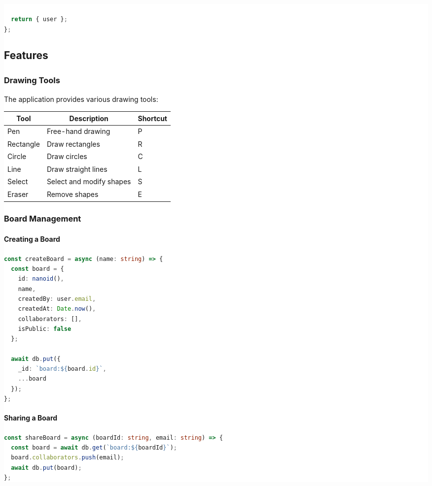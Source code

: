 ```typescript

  return { user };
};
```

## Features

### Drawing Tools

The application provides various drawing tools:

| Tool | Description | Shortcut |
|------|-------------|----------|
| Pen | Free-hand drawing | P |
| Rectangle | Draw rectangles | R |
| Circle | Draw circles | C |
| Line | Draw straight lines | L |
| Select | Select and modify shapes | S |
| Eraser | Remove shapes | E |

### Board Management

#### Creating a Board
```typescript
const createBoard = async (name: string) => {
  const board = {
    id: nanoid(),
    name,
    createdBy: user.email,
    createdAt: Date.now(),
    collaborators: [],
    isPublic: false
  };
  
  await db.put({
    _id: `board:${board.id}`,
    ...board
  });
};
```

#### Sharing a Board
```typescript
const shareBoard = async (boardId: string, email: string) => {
  const board = await db.get(`board:${boardId}`);
  board.collaborators.push(email);
  await db.put(board);
};
```
